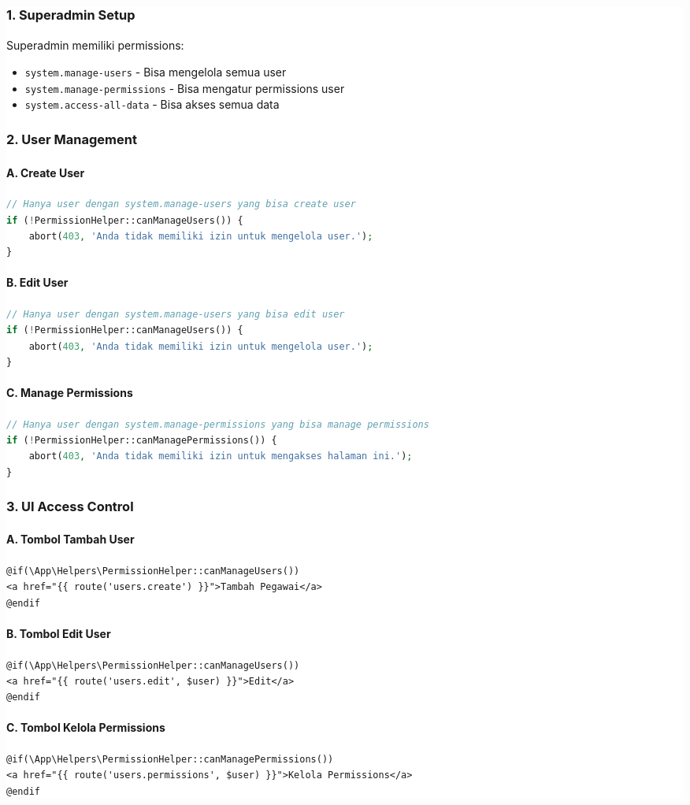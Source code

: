 ### 1. **Superadmin Setup**

Superadmin memiliki permissions:
- `system.manage-users` - Bisa mengelola semua user
- `system.manage-permissions` - Bisa mengatur permissions user
- `system.access-all-data` - Bisa akses semua data

### 2. **User Management**

#### **A. Create User**
```php
// Hanya user dengan system.manage-users yang bisa create user
if (!PermissionHelper::canManageUsers()) {
    abort(403, 'Anda tidak memiliki izin untuk mengelola user.');
}
```

#### **B. Edit User**
```php
// Hanya user dengan system.manage-users yang bisa edit user
if (!PermissionHelper::canManageUsers()) {
    abort(403, 'Anda tidak memiliki izin untuk mengelola user.');
}
```

#### **C. Manage Permissions**
```php
// Hanya user dengan system.manage-permissions yang bisa manage permissions
if (!PermissionHelper::canManagePermissions()) {
    abort(403, 'Anda tidak memiliki izin untuk mengakses halaman ini.');
}
```

### 3. **UI Access Control**

#### **A. Tombol Tambah User**
```blade
@if(\App\Helpers\PermissionHelper::canManageUsers())
<a href="{{ route('users.create') }}">Tambah Pegawai</a>
@endif
```

#### **B. Tombol Edit User**
```blade
@if(\App\Helpers\PermissionHelper::canManageUsers())
<a href="{{ route('users.edit', $user) }}">Edit</a>
@endif
```

#### **C. Tombol Kelola Permissions**
```blade
@if(\App\Helpers\PermissionHelper::canManagePermissions())
<a href="{{ route('users.permissions', $user) }}">Kelola Permissions</a>
@endif
```
